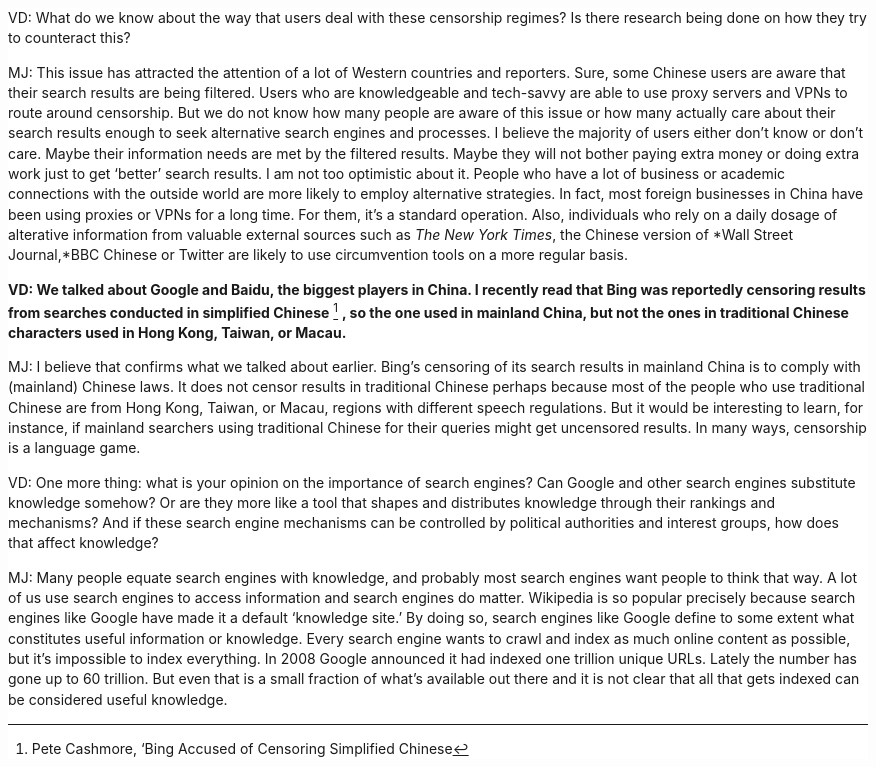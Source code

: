 VD: What do we know about the way that users deal with these censorship
regimes? Is there research being done on how they try to counteract
this?

MJ: This issue has attracted the attention of a lot of Western countries
and reporters. Sure, some Chinese users are aware that their search
results are being filtered. Users who are knowledgeable and tech-savvy
are able to use proxy servers and VPNs to route around censorship. But
we do not know how many people are aware of this issue or how many
actually care about their search results enough to seek alternative
search engines and processes. I believe the majority of users either
don’t know or don’t care. Maybe their information needs are met by the
filtered results. Maybe they will not bother paying extra money or doing
extra work just to get ‘better’ search results. I am not too optimistic
about it. People who have a lot of business or academic connections with
the outside world are more likely to employ alternative strategies. In
fact, most foreign businesses in China have been using proxies or VPNs
for a long time. For them, it’s a standard operation. Also, individuals
who rely on a daily dosage of alterative information from valuable
external sources such as *The New York Times*, the Chinese version of
*Wall Street Journal,*BBC Chinese or Twitter are likely to use
circumvention tools on a more regular basis.

**VD: We talked about Google and Baidu, the biggest players in China. I
recently read that Bing was reportedly censoring results from searches
conducted in simplified Chinese** [^5] **, so the one
used in mainland China, but not the ones in traditional Chinese
characters used in Hong Kong, Taiwan, or Macau.**

MJ: I believe that confirms what we talked about earlier. Bing’s
censoring of its search results in mainland China is to comply with
(mainland) Chinese laws. It does not censor results in traditional
Chinese perhaps because most of the people who use traditional Chinese
are from Hong Kong, Taiwan, or Macau, regions with different speech
regulations. But it would be interesting to learn, for instance, if
mainland searchers using traditional Chinese for their queries might get
uncensored results. In many ways, censorship is a language game.

VD: One more thing: what is your opinion on the importance of search
engines? Can Google and other search engines substitute knowledge
somehow? Or are they more like a tool that shapes and distributes
knowledge through their rankings and mechanisms? And if these search
engine mechanisms can be controlled by political authorities and
interest groups, how does that affect knowledge?

MJ: Many people equate search engines with knowledge, and probably most
search engines want people to think that way. A lot of us use search
engines to access information and search engines do matter. Wikipedia is
so popular precisely because search engines like Google have made it a
default ‘knowledge site.’ By doing so, search engines like Google define
to some extent what constitutes useful information or knowledge. Every
search engine wants to crawl and index as much online content as
possible, but it’s impossible to index everything. In 2008 Google
announced it had indexed one trillion unique URLs. Lately the number has
gone up to 60 trillion. But even that is a small fraction of what’s
available out there and it is not clear that all that gets indexed can
be considered useful knowledge.


[^1]: Min Jiang, ‘The Business and Politics of Search Engines: A
[^2]: Min Jiang, ‘Search Concentration, Bias, and Parochialism: A
[^3]: Han-Teng Liao, ‘“Wikipedias” (or its Copycat) Dominate “Chinese”
[^4]: Eli Pariser, *The Filter Bubble. What the Internet Is Hiding from
[^5]: Pete Cashmore, ‘Bing Accused of Censoring Simplified Chinese